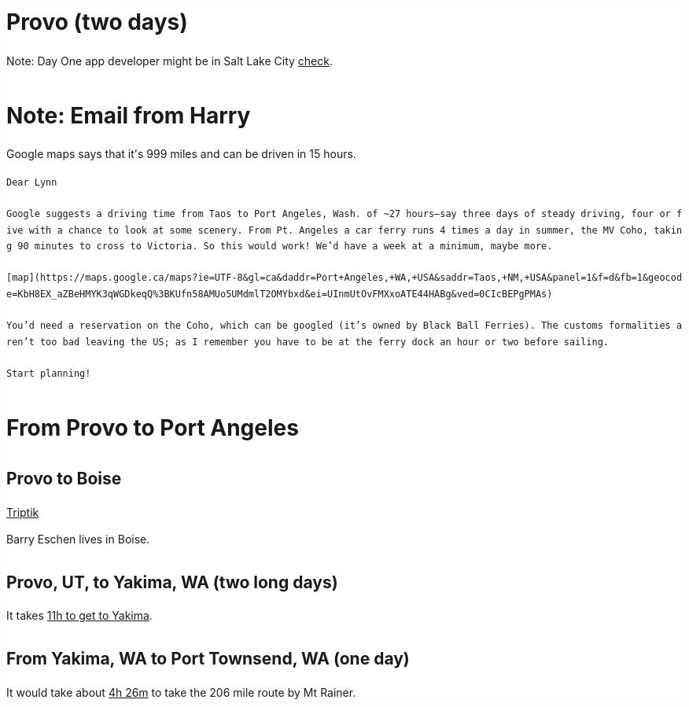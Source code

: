 # Provo (two days)

Note: Day One app developer might be in Salt Lake City [check](https://twitter.com/dayoneapp).

# Note: Email from Harry

Google maps says that it's 999 miles and can be driven in 15 hours.

	Dear Lynn

	Google suggests a driving time from Taos to Port Angeles, Wash. of ~27 hours—say three days of steady driving, four or five with a chance to look at some scenery. From Pt. Angeles a car ferry runs 4 times a day in summer, the MV Coho, taking 90 minutes to cross to Victoria. So this would work! We’d have a week at a minimum, maybe more.

	[map](https://maps.google.ca/maps?ie=UTF-8&gl=ca&daddr=Port+Angeles,+WA,+USA&saddr=Taos,+NM,+USA&panel=1&f=d&fb=1&geocode=KbH8EX_aZBeHMYK3qWGDkeqQ%3BKUfn58AMUo5UMdmlT2OMYbxd&ei=UInmUtOvFMXxoATE44HABg&ved=0CIcBEPgPMAs)

	You’d need a reservation on the Coho, which can be googled (it’s owned by Black Ball Ferries). The customs formalities aren’t too bad leaving the US; as I remember you have to be at the ferry dock an hour or two before sailing.

	Start planning!

# From Provo to Port Angeles



## Provo to Boise

[Triptik](http://ww1.aaa.com/scripts/WebObjects.dll/AAAOnline.woa/5009?association=aaa&poiKey=1&club=111&version=2013&subCommand=routeLocs&routeLocs=Address|3257%20N%20Shadowbrook%20Cir%20|Provo%2084604|UT|%20|%20|%20|Address|%20|Boise%20|ID|%20|%20|&page=ITTServices&sessionRedirect=1400009271517&zip=27514&stateprov=nc&city=chapel+hill&devicecd=PC)

Barry Eschen lives in Boise.

## Provo, UT, to Yakima, WA (two long days)

It takes [11h to get to Yakima](https://www.google.com/maps/dir/Provo,+UT/Yakima,+WA/@43.8881806,-120.4995412,6z/data=!3m1!4b1!4m13!4m12!1m5!1m1!1s0x874d9271930bf1bf:0x1d90f12600b556ef!2m2!1d-111.6585337!2d40.2338438!1m5!1m1!1s0x5497625dd01644ff:0x1a3b860e719e7b4b!2m2!1d-120.5058987!2d46.6020711).

## From Yakima, WA to Port Townsend, WA (one day)

It would take about [4h 26m](https://www.google.com/maps/dir/Yakima,+WA/Chimacum,+WA+98339/@47.2546466,-122.6624631,8z/data=!4m19!4m18!1m10!1m1!1s0x5497625dd01644ff:0x1a3b860e719e7b4b!2m2!1d-120.5058987!2d46.6020711!3m4!1m2!1d-121.1488636!2d46.9800358!3s0x5490ac80fa1c50df:0xc7aff8f7412f47d3!1m5!1m1!1s0x548fe89be3d8a677:0x155a59d2deb88b64!2m2!1d-122.7694444!2d48.0116667!3e0) to take the 206 mile route by Mt Rainer.
